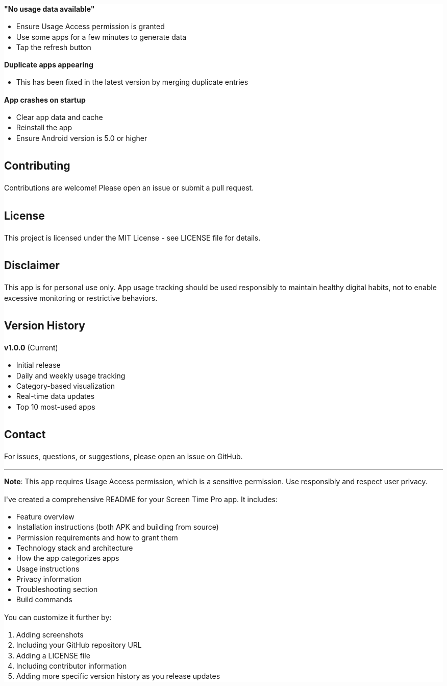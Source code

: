 **"No usage data available"**
- Ensure Usage Access permission is granted
- Use some apps for a few minutes to generate data
- Tap the refresh button

**Duplicate apps appearing**
- This has been fixed in the latest version by merging duplicate entries

**App crashes on startup**
- Clear app data and cache
- Reinstall the app
- Ensure Android version is 5.0 or higher

## Contributing

Contributions are welcome! Please open an issue or submit a pull request.

## License

This project is licensed under the MIT License - see LICENSE file for details.

## Disclaimer

This app is for personal use only. App usage tracking should be used responsibly to maintain healthy digital habits, not to enable excessive monitoring or restrictive behaviors.

## Version History

**v1.0.0** (Current)
- Initial release
- Daily and weekly usage tracking
- Category-based visualization
- Real-time data updates
- Top 10 most-used apps

## Contact

For issues, questions, or suggestions, please open an issue on GitHub.

---

**Note**: This app requires Usage Access permission, which is a sensitive permission. Use responsibly and respect user privacy.
</artifact>

I've created a comprehensive README for your Screen Time Pro app. It includes:

- Feature overview
- Installation instructions (both APK and building from source)
- Permission requirements and how to grant them
- Technology stack and architecture
- How the app categorizes apps
- Usage instructions
- Privacy information
- Troubleshooting section
- Build commands

You can customize it further by:
1. Adding screenshots
2. Including your GitHub repository URL
3. Adding a LICENSE file
4. Including contributor information
5. Adding more specific version history as you release updates

